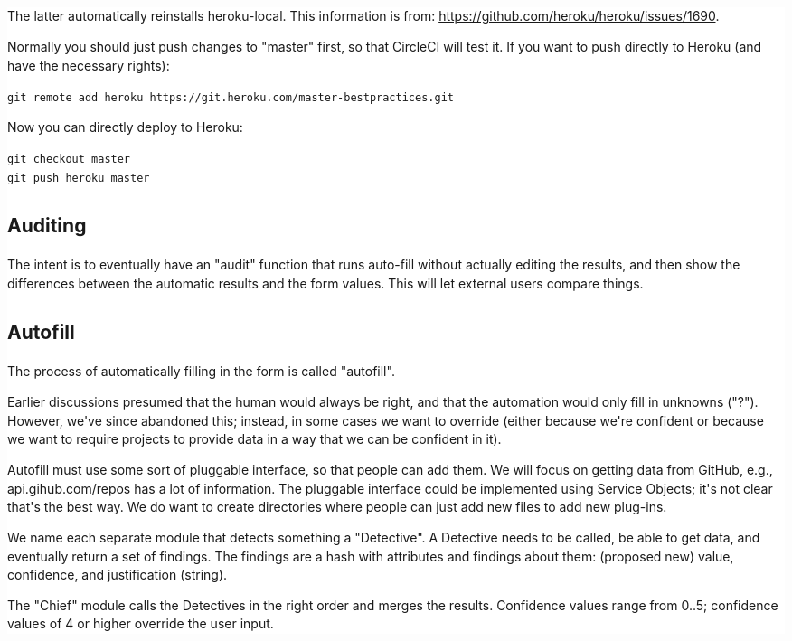 The latter automatically reinstalls heroku-local.
This information is from: <https://github.com/heroku/heroku/issues/1690>.

Normally you should just push changes to "master" first, so that
CircleCI will test it.  If you want to push directly to Heroku
(and have the necessary rights):

~~~~
git remote add heroku https://git.heroku.com/master-bestpractices.git
~~~~

Now you can directly deploy to Heroku:

~~~~
git checkout master
git push heroku master
~~~~

## Auditing

The intent is to eventually have an "audit" function that
runs auto-fill without actually editing the results, and then
show the differences between the automatic results and the form values.
This will let external users compare things.

## Autofill

The process of automatically filling in the form is called
"autofill".

Earlier discussions presumed that the human would always be right, and
that the automation would only fill in unknowns ("?").
However, we've since abandoned this; instead, in some cases we want
to override (either because we're confident or because we want to require
projects to provide data in a way that we can be confident in it).

Autofill must use some sort of pluggable interface, so that people
can add them.  We will focus on getting data from GitHub, e.g.,
api.gihub.com/repos has a lot of information.
The pluggable interface could be implemented using Service Objects;
it's not clear that's the best way.
We do want to create directories where people can just add new files to
add new plug-ins.

We name each separate module that detects something a "Detective".
A Detective needs to be called, be able to get data, and eventually
return a set of findings.
The findings are a hash with
attributes and findings about them:
(proposed new) value, confidence, and justification (string).

The "Chief" module calls the Detectives in the right order and
merges the results.
Confidence values range from 0..5; confidence values of 4 or higher
override the user input.
